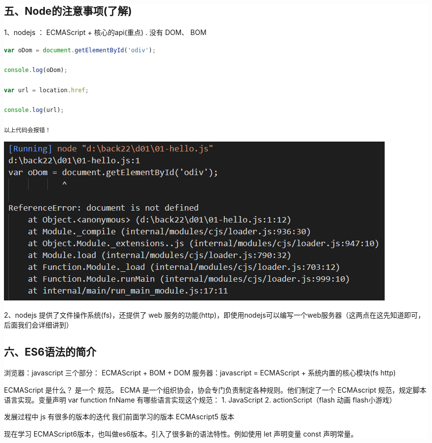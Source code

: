 

## 五、Node的注意事项(了解)

1、nodejs ： ECMAScript + 核心的api(重点) . 没有 DOM、 BOM

```js
var oDom = document.getElementById('odiv');     

console.log(oDom);

var url = location.href;

console.log(url);

以上代码会报错！
```

![1587837423840](assets/1587837423840.png)

2、nodejs 提供了文件操作系统(fs)，还提供了 web 服务的功能(http)，即使用nodejs可以编写一个web服务器（这两点在这先知道即可，后面我们会详细讲到）



## 六、ES6语法的简介

浏览器：javascript 三个部分： ECMAScript  +  BOM  + DOM
服务器：javascript = ECMAScript + 系统内置的核心模块(fs http)

ECMAScript 是什么？
是一个 规范。 ECMA 是一个组织协会，协会专门负责制定各种规则。他们制定了一个 ECMAscript 规范，规定脚本语言实现。变量声明 var  function fnName
有哪些语言实现这个规范： 1. JavaScript  2.  actionScript（flash 动画 flash小游戏）

发展过程中 js 有很多的版本的迭代
我们前面学习的版本 ECMAscript5 版本

现在学习 ECMAScript6版本，也叫做es6版本。引入了很多新的语法特性。例如使用 let 声明变量 const 声明常量。

